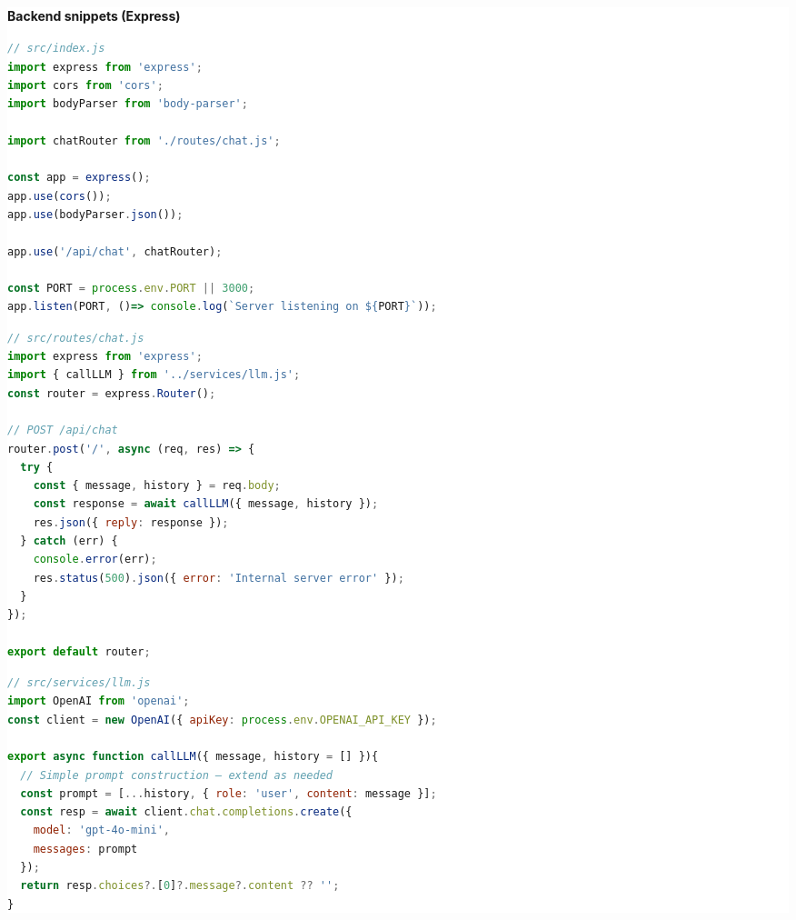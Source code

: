 **Backend snippets (Express)**

```js
// src/index.js
import express from 'express';
import cors from 'cors';
import bodyParser from 'body-parser';

import chatRouter from './routes/chat.js';

const app = express();
app.use(cors());
app.use(bodyParser.json());

app.use('/api/chat', chatRouter);

const PORT = process.env.PORT || 3000;
app.listen(PORT, ()=> console.log(`Server listening on ${PORT}`));
```

```js
// src/routes/chat.js
import express from 'express';
import { callLLM } from '../services/llm.js';
const router = express.Router();

// POST /api/chat
router.post('/', async (req, res) => {
  try {
    const { message, history } = req.body;
    const response = await callLLM({ message, history });
    res.json({ reply: response });
  } catch (err) {
    console.error(err);
    res.status(500).json({ error: 'Internal server error' });
  }
});

export default router;
```

```js
// src/services/llm.js
import OpenAI from 'openai';
const client = new OpenAI({ apiKey: process.env.OPENAI_API_KEY });

export async function callLLM({ message, history = [] }){
  // Simple prompt construction — extend as needed
  const prompt = [...history, { role: 'user', content: message }];
  const resp = await client.chat.completions.create({
    model: 'gpt-4o-mini',
    messages: prompt
  });
  return resp.choices?.[0]?.message?.content ?? '';
}
```

